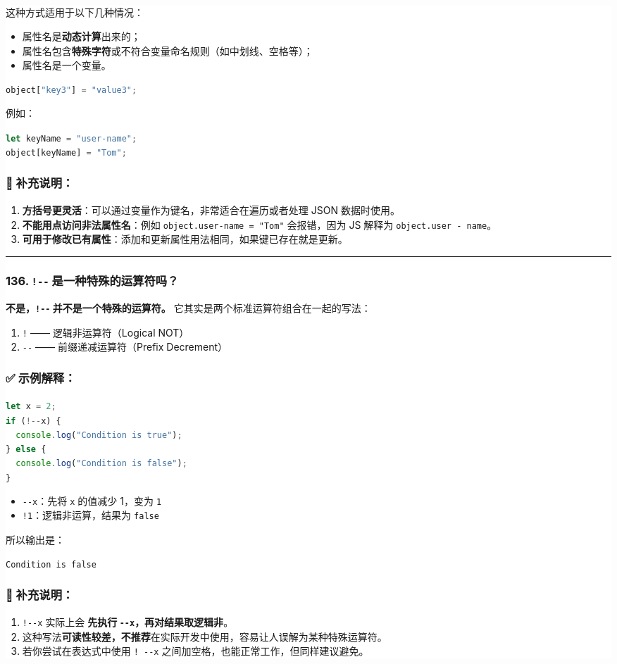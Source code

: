这种方式适用于以下几种情况：

* 属性名是**动态计算**出来的；
* 属性名包含**特殊字符**或不符合变量命名规则（如中划线、空格等）；
* 属性名是一个变量。

```javascript
object["key3"] = "value3";
```

例如：

```javascript
let keyName = "user-name";
object[keyName] = "Tom";
```

### 🧠 补充说明：

1. **方括号更灵活**：可以通过变量作为键名，非常适合在遍历或者处理 JSON 数据时使用。
2. **不能用点访问非法属性名**：例如 `object.user-name = "Tom"` 会报错，因为 JS 解释为 `object.user - name`。
3. **可用于修改已有属性**：添加和更新属性用法相同，如果键已存在就是更新。

------

### 136. **`!--` 是一种特殊的运算符吗？**

**不是，`!--` 并不是一个特殊的运算符。**
 它其实是两个标准运算符组合在一起的写法：

1. `!` —— 逻辑非运算符（Logical NOT）
2. `--` —— 前缀递减运算符（Prefix Decrement）

### ✅ 示例解释：

```javascript
let x = 2;
if (!--x) {
  console.log("Condition is true");
} else {
  console.log("Condition is false");
}
```

* `--x`：先将 `x` 的值减少 1，变为 `1`
* `!1`：逻辑非运算，结果为 `false`

所以输出是：

```
Condition is false
```

### 🧠 补充说明：

1. `!--x` 实际上会 **先执行 `--x`，再对结果取逻辑非**。
2. 这种写法**可读性较差，不推荐**在实际开发中使用，容易让人误解为某种特殊运算符。
3. 若你尝试在表达式中使用 `! --x` 之间加空格，也能正常工作，但同样建议避免。

